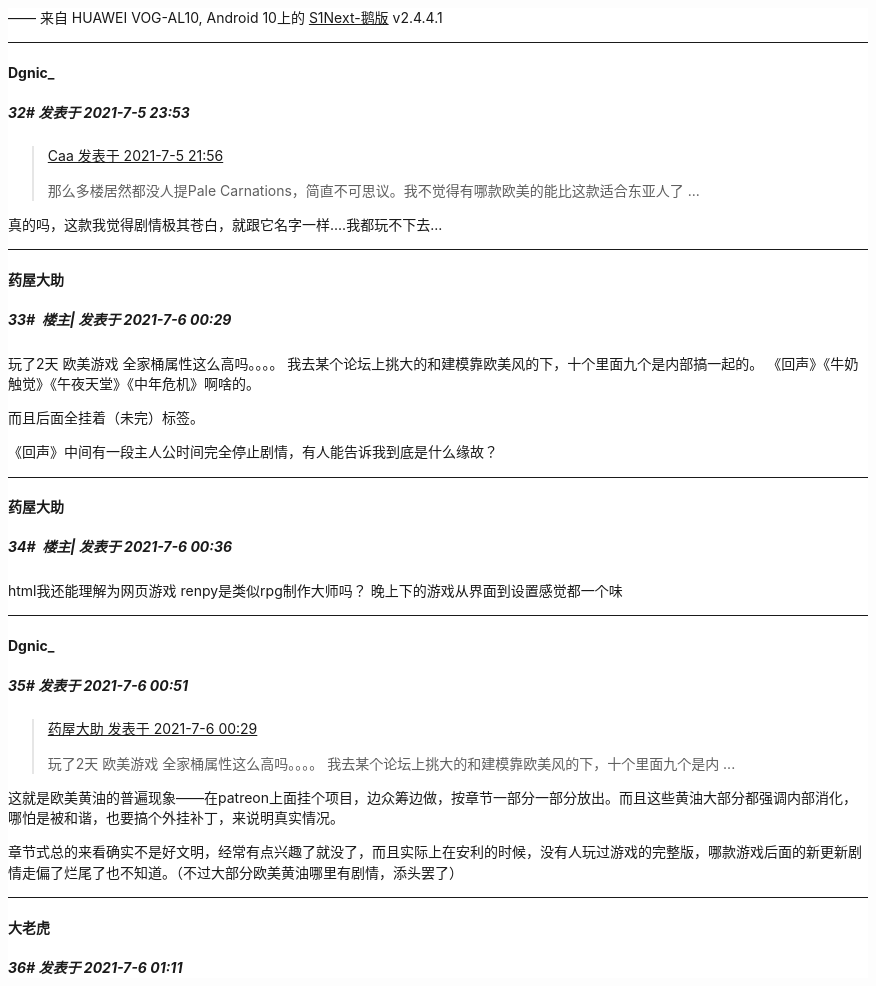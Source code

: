 —— 来自 HUAWEI VOG-AL10, Android 10上的 [S1Next-鹅版](https://github.com/ykrank/S1-Next/releases) v2.4.4.1


*****

####  Dgnic_  
##### 32#       发表于 2021-7-5 23:53


<blockquote><a href="httphttps://bbs.saraba1st.com/2b/forum.php?mod=redirect&amp;goto=findpost&amp;pid=51852455&amp;ptid=2013753" target="_blank">Caa 发表于 2021-7-5 21:56</a>

那么多楼居然都没人提Pale Carnations，简直不可思议。我不觉得有哪款欧美的能比这款适合东亚人了 ...</blockquote>
真的吗，这款我觉得剧情极其苍白，就跟它名字一样....我都玩不下去...


*****

####  药屋大助  
##### 33#         楼主| 发表于 2021-7-6 00:29


玩了2天 欧美游戏 全家桶属性这么高吗。。。。 我去某个论坛上挑大的和建模靠欧美风的下，十个里面九个是内部搞一起的。 《回声》《牛奶触觉》《午夜天堂》《中年危机》啊啥的。

而且后面全挂着（未完）标签。


《回声》中间有一段主人公时间完全停止剧情，有人能告诉我到底是什么缘故？ 


*****

####  药屋大助  
##### 34#         楼主| 发表于 2021-7-6 00:36


html我还能理解为网页游戏 renpy是类似rpg制作大师吗？ 晚上下的游戏从界面到设置感觉都一个味


*****

####  Dgnic_  
##### 35#       发表于 2021-7-6 00:51


<blockquote><a href="httphttps://bbs.saraba1st.com/2b/forum.php?mod=redirect&amp;goto=findpost&amp;pid=51853788&amp;ptid=2013753" target="_blank">药屋大助 发表于 2021-7-6 00:29</a>

玩了2天 欧美游戏 全家桶属性这么高吗。。。。 我去某个论坛上挑大的和建模靠欧美风的下，十个里面九个是内 ...</blockquote>
这就是欧美黄油的普遍现象——在patreon上面挂个项目，边众筹边做，按章节一部分一部分放出。而且这些黄油大部分都强调内部消化，哪怕是被和谐，也要搞个外挂补丁，来说明真实情况。

章节式总的来看确实不是好文明，经常有点兴趣了就没了，而且实际上在安利的时候，没有人玩过游戏的完整版，哪款游戏后面的新更新剧情走偏了烂尾了也不知道。（不过大部分欧美黄油哪里有剧情，添头罢了）


*****

####  大老虎  
##### 36#       发表于 2021-7-6 01:11
